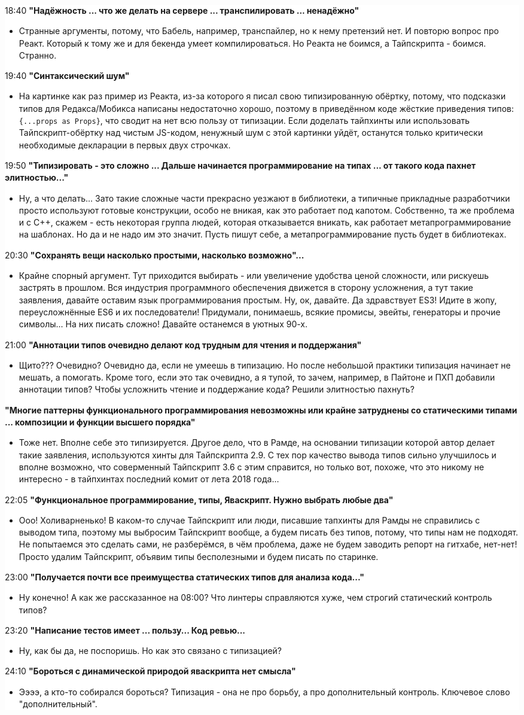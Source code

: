 18:40 **"Надёжность ... что же делать на сервере ... транспилировать ... ненадёжно"**
- Странные аргументы, потому, что Бабель, например, транспайлер, но к нему претензий нет. И повторю вопрос про Реакт. Который к тому же и для бекенда умеет компилироваться. Но Реакта не боимся, а Тайпскрипта - боимся. Странно.

19:40 **"Синтаксический шум"**
- На картинке как раз пример из Реакта, из-за которого я писал свою типизированную обёртку, потому, что подсказки типов для Редакса/Мобикса написаны недостаточно хорошо, поэтому в приведённом коде жёсткие  приведения типов: `{...props as Props}`, что сводит на нет всю пользу от типизации. Если доделать тайпхинты или использовать Тайпскрипт-обёртку над чистым JS-кодом, ненужный шум с этой картинки уйдёт, останутся только критически необходимые декларации в первых двух строчках.

19:50 **"Типизировать - это сложно ... Дальше начинается программирование на типах ... от такого кода пахнет элитностью..."**
- Ну, а что делать... Зато такие сложные части прекрасно уезжают в библиотеки, а типичные прикладные разработчики просто используют готовые конструкции, особо не вникая, как это работает под капотом. Собственно, та же проблема и с C++, скажем - есть некоторая группа людей, которая отказывается вникать, как работает метапрограммирование на шаблонах. Но да и не надо им это значит. Пусть пишут себе, а метапрограммирование пусть будет в библиотеках.

20:30 **"Сохранять вещи насколько простыми, насколько возможно"...**
- Крайне спорный аргумент. Тут приходится выбирать - или увеличение удобства ценой сложности, или рискуешь застрять в прошлом. Вся индустрия программного обеспечения движется в сторону усложнения, а тут такие заявления, давайте оставим язык программирования простым. Ну, ок, давайте. Да здравствует ES3! Идите в жопу, переусложнённые ES6 и их последователи! Придумали, понимаешь, всякие промисы, эвейты, генераторы и прочие символы... На них писать сложно! Давайте останемся в уютных 90-х.

21:00 **"Аннотации типов очевидно делают код трудным для чтения и поддержания"**
- Щито??? Очевидно? Очевидно да, если не умеешь в типизацию. Но после небольшой практики типизация начинает не мешать, а помогать. Кроме того, если это так очевидно, а я тупой, то зачем, например, в Пайтоне и ПХП добавили аннотации типов? Чтобы усложнить чтение и поддержание кода? Решили элитностью пахнуть?

**"Многие паттерны функционального программирования невозможны или крайне затруднены со статическими типами ... композиции и функции высшего порядка"**
- Тоже нет. Вполне себе это типизируется. Другое дело, что в Рамде, на основании типизации которой автор делает такие заявления, используются хинты для Тайпскрипта 2.9. С тех пор качество вывода типов сильно улучшилось и вполне возможно, что соверменный Тайпскрипт 3.6 с этим справится, но только вот, похоже, что это никому не интересно - в тайпхинтах последний комит от лета 2018 года...

22:05 **"Функциональное программирование, типы, Яваскрипт. Нужно выбрать любые два"**
- Ооо! Холиварненько! В каком-то случае Тайпскрипт или люди, писавшие тапхинты для Рамды не справились с выводом типа, поэтому мы выбросим Тайпскрипт вообще, а будем писать без типов, потому, что типы нам не подходят. Не попытаемся это сделать сами, не разберёмся, в чём проблема, даже не будем заводить репорт на гитхабе, нет-нет! Просто удалим Тайпскрипт, объявим типы бесполезными и будем писать по старинке.

23:00 **"Получается почти все преимущества статических типов для анализа кода..."**
- Ну конечно! А как же рассказанное на 08:00? Что линтеры справляются хуже, чем строгий статический контроль типов?

23:20 **"Написание тестов имеет ... пользу... Код ревью...**
- Ну, как бы да, не поспоришь. Но как это связано с типизацией?

24:10 **"Бороться с динамической природой яваскрипта нет смысла"**
- Ээээ, а кто-то собирался бороться? Типизация - она не про борьбу, а про дополнительный контроль. Ключевое слово "дополнительный".
